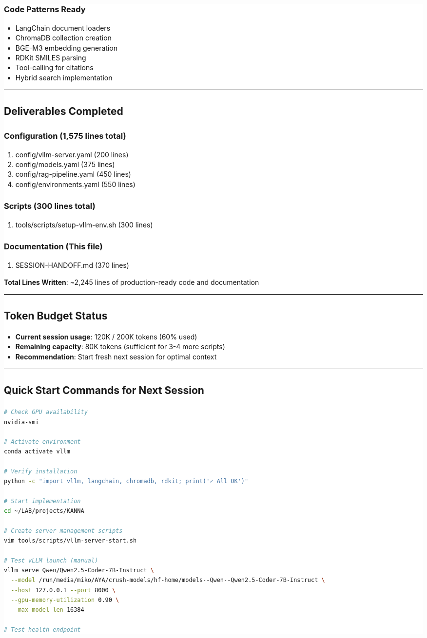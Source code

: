### Code Patterns Ready
- LangChain document loaders
- ChromaDB collection creation
- BGE-M3 embedding generation
- RDKit SMILES parsing
- Tool-calling for citations
- Hybrid search implementation

---

## Deliverables Completed

### Configuration (1,575 lines total)
1. config/vllm-server.yaml (200 lines)
2. config/models.yaml (375 lines)
3. config/rag-pipeline.yaml (450 lines)
4. config/environments.yaml (550 lines)

### Scripts (300 lines total)
1. tools/scripts/setup-vllm-env.sh (300 lines)

### Documentation (This file)
1. SESSION-HANDOFF.md (370 lines)

**Total Lines Written**: ~2,245 lines of production-ready code and documentation

---

## Token Budget Status

- **Current session usage**: 120K / 200K tokens (60% used)
- **Remaining capacity**: 80K tokens (sufficient for 3-4 more scripts)
- **Recommendation**: Start fresh next session for optimal context

---

## Quick Start Commands for Next Session

```bash
# Check GPU availability
nvidia-smi

# Activate environment
conda activate vllm

# Verify installation
python -c "import vllm, langchain, chromadb, rdkit; print('✓ All OK')"

# Start implementation
cd ~/LAB/projects/KANNA

# Create server management scripts
vim tools/scripts/vllm-server-start.sh

# Test vLLM launch (manual)
vllm serve Qwen/Qwen2.5-Coder-7B-Instruct \
  --model /run/media/miko/AYA/crush-models/hf-home/models--Qwen--Qwen2.5-Coder-7B-Instruct \
  --host 127.0.0.1 --port 8000 \
  --gpu-memory-utilization 0.90 \
  --max-model-len 16384

# Test health endpoint
```